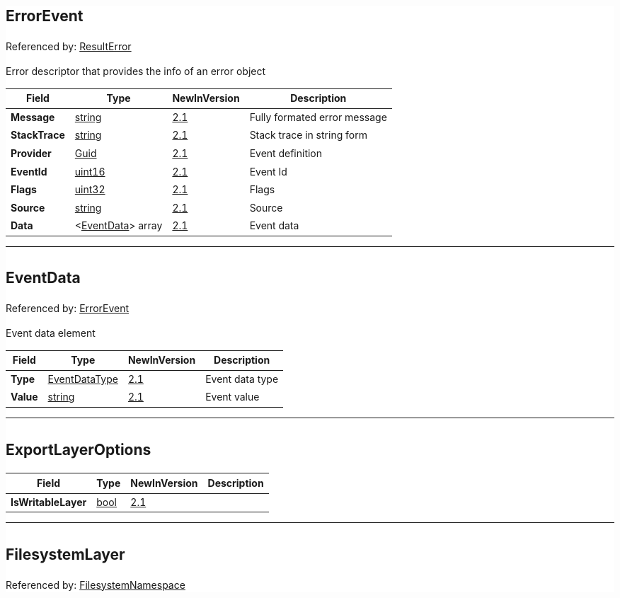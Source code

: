 <a name = "ErrorEvent"></a>
## ErrorEvent
Referenced by: [ResultError](#ResultError)

Error descriptor that provides the info of an error object

|Field|Type|NewInVersion|Description|
|---|---|---|---|
|**Message**<br>|[string](#JSON-type)|[2.1](#Schema-Version-Map)|Fully formated error message|
|**StackTrace**<br>|[string](#JSON-type)|[2.1](#Schema-Version-Map)|Stack trace in string form|
|**Provider**<br>|[Guid](#JSON-type)|[2.1](#Schema-Version-Map)|Event definition|
|**EventId**<br>|[uint16](#JSON-type)|[2.1](#Schema-Version-Map)|Event Id|
|**Flags**<br>|[uint32](#JSON-type)|[2.1](#Schema-Version-Map)|Flags|
|**Source**<br>|[string](#JSON-type)|[2.1](#Schema-Version-Map)|Source|
|**Data**<br>|<[EventData](#EventData)> array|[2.1](#Schema-Version-Map)|Event data|

---

<a name = "EventData"></a>
## EventData
Referenced by: [ErrorEvent](#ErrorEvent)

Event data element

|Field|Type|NewInVersion|Description|
|---|---|---|---|
|**Type**<br>|[EventDataType](#EventDataType)|[2.1](#Schema-Version-Map)|Event data type|
|**Value**<br>|[string](#JSON-type)|[2.1](#Schema-Version-Map)|Event value|

---

<a name = "ExportLayerOptions"></a>
## ExportLayerOptions


|Field|Type|NewInVersion|Description|
|---|---|---|---|
|**IsWritableLayer**<br>|[bool](#JSON-type)|[2.1](#Schema-Version-Map)||

---

<a name = "FilesystemLayer"></a>
## FilesystemLayer
Referenced by: [FilesystemNamespace](#FilesystemNamespace)
